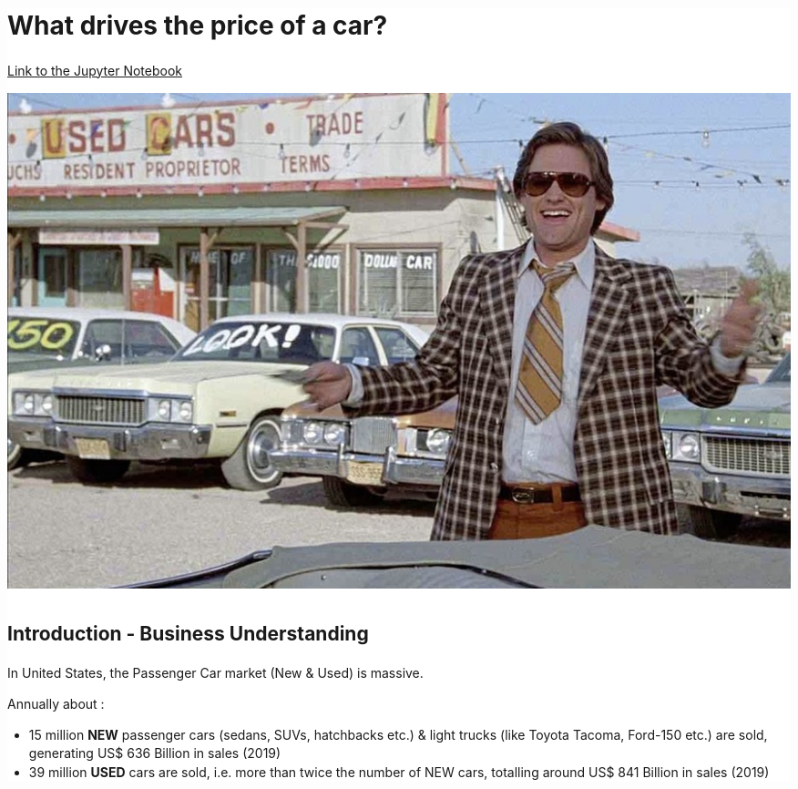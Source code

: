 # What drives the price of a car?

[Link to the Jupyter Notebook](https://github.com/Shashidhar-Sathya/carprice/blob/main/what_drives_the_price_of_a_car.ipynb/)


![What Drives the price of a car](images/kurt.jpeg)

## Introduction - Business Understanding
In United States, the Passenger Car market (New & Used) is massive. 

Annually about :
- 15 million **NEW** passenger cars (sedans, SUVs, hatchbacks etc.) & light trucks (like Toyota Tacoma, Ford-150 etc.) are sold, generating US\$ 636 Billion in sales (2019)
- 39 million **USED** cars are sold, i.e. more than twice the number of NEW cars, totalling around US\$ 841 Billion in sales (2019) 
